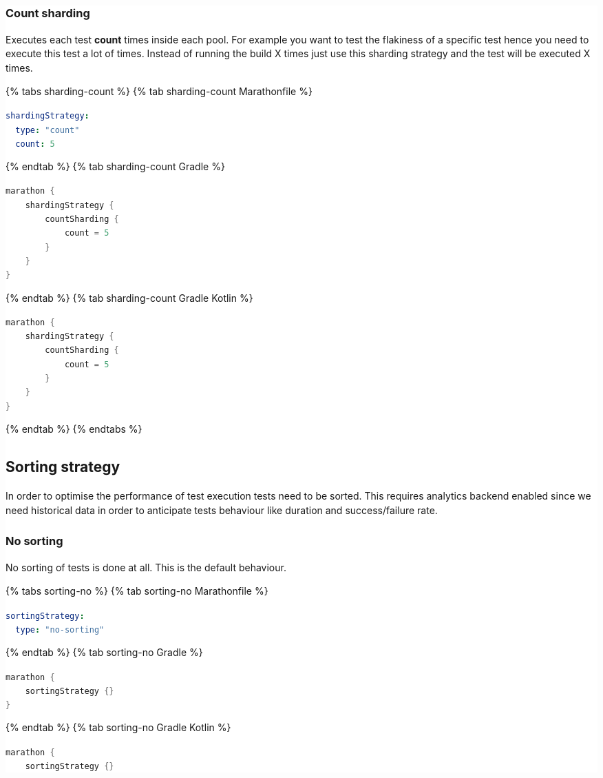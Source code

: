 ### Count sharding
Executes each test **count** times inside each pool. For example you want to test the flakiness of a specific test hence you need to execute
 this test a lot of times. Instead of running the build X times just use this sharding strategy and the test will be executed X times.

{% tabs sharding-count %}
{% tab sharding-count Marathonfile %}
```yaml
shardingStrategy:
  type: "count"
  count: 5
```
{% endtab %}
{% tab sharding-count Gradle %}
```kotlin
marathon {
    shardingStrategy {
        countSharding { 
            count = 5
        }
    }
}
```
{% endtab %}
{% tab sharding-count Gradle Kotlin %}
```kotlin
marathon {
    shardingStrategy {
        countSharding { 
            count = 5
        }
    }
}
```
{% endtab %}
{% endtabs %}

## Sorting strategy
In order to optimise the performance of test execution tests need to be sorted. 
This requires analytics backend enabled since we need historical data in order to anticipate tests behaviour like duration and 
success/failure rate.

### No sorting
No sorting of tests is done at all. This is the default behaviour.

{% tabs sorting-no %}
{% tab sorting-no Marathonfile %}
```yaml
sortingStrategy:
  type: "no-sorting"
```
{% endtab %}
{% tab sorting-no Gradle %}
```kotlin
marathon {
    sortingStrategy {}
}
```
{% endtab %}
{% tab sorting-no Gradle Kotlin %}
```kotlin
marathon {
    sortingStrategy {}
```